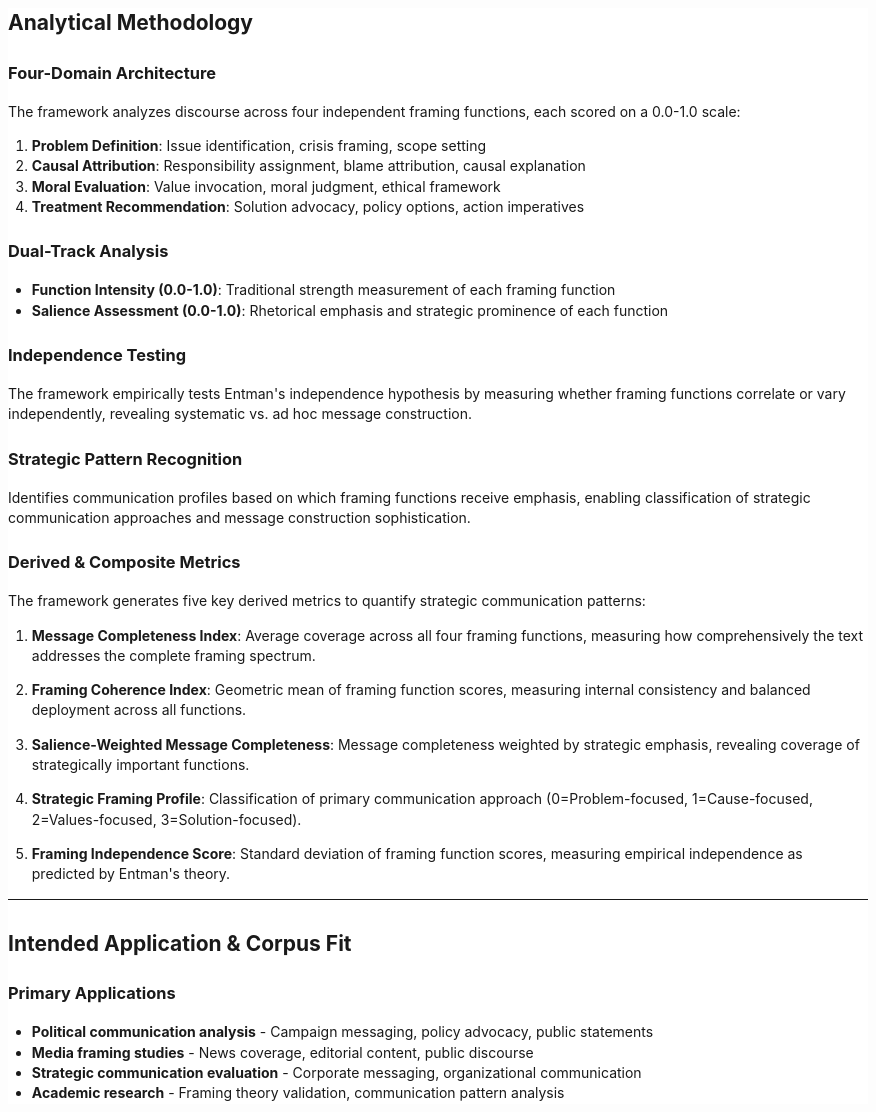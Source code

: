 
## Analytical Methodology

### **Four-Domain Architecture**

The framework analyzes discourse across four independent framing functions, each scored on a 0.0-1.0 scale:

1. **Problem Definition**: Issue identification, crisis framing, scope setting
2. **Causal Attribution**: Responsibility assignment, blame attribution, causal explanation  
3. **Moral Evaluation**: Value invocation, moral judgment, ethical framework
4. **Treatment Recommendation**: Solution advocacy, policy options, action imperatives

### **Dual-Track Analysis**

- **Function Intensity (0.0-1.0)**: Traditional strength measurement of each framing function
- **Salience Assessment (0.0-1.0)**: Rhetorical emphasis and strategic prominence of each function

### **Independence Testing**

The framework empirically tests Entman's independence hypothesis by measuring whether framing functions correlate or vary independently, revealing systematic vs. ad hoc message construction.

### **Strategic Pattern Recognition**

Identifies communication profiles based on which framing functions receive emphasis, enabling classification of strategic communication approaches and message construction sophistication.

### **Derived & Composite Metrics**

The framework generates five key derived metrics to quantify strategic communication patterns:

1. **Message Completeness Index**: Average coverage across all four framing functions, measuring how comprehensively the text addresses the complete framing spectrum.

2. **Framing Coherence Index**: Geometric mean of framing function scores, measuring internal consistency and balanced deployment across all functions.

3. **Salience-Weighted Message Completeness**: Message completeness weighted by strategic emphasis, revealing coverage of strategically important functions.

4. **Strategic Framing Profile**: Classification of primary communication approach (0=Problem-focused, 1=Cause-focused, 2=Values-focused, 3=Solution-focused).

5. **Framing Independence Score**: Standard deviation of framing function scores, measuring empirical independence as predicted by Entman's theory.

---

## Intended Application & Corpus Fit

### **Primary Applications**
- **Political communication analysis** - Campaign messaging, policy advocacy, public statements
- **Media framing studies** - News coverage, editorial content, public discourse
- **Strategic communication evaluation** - Corporate messaging, organizational communication
- **Academic research** - Framing theory validation, communication pattern analysis
